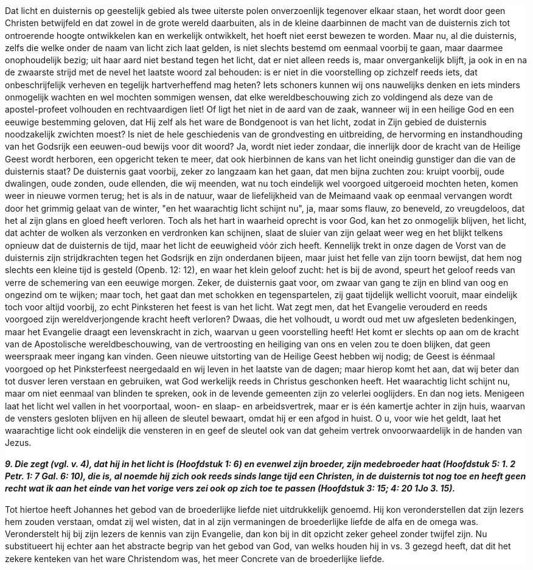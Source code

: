 Dat licht en duisternis op geestelijk gebied als twee uiterste polen onverzoenlijk tegenover elkaar staan, het wordt door geen Christen betwijfeld en dat zowel in de grote wereld daarbuiten, als in de kleine daarbinnen de macht van de duisternis zich tot ontroerende hoogte ontwikkelen kan en werkelijk ontwikkelt, het hoeft niet eerst bewezen te worden. Maar nu, al die duisternis, zelfs die welke onder de naam van licht zich laat gelden, is niet slechts bestemd om eenmaal voorbij te gaan, maar daarmee onophoudelijk bezig; uit haar aard niet bestand tegen het licht, dat er niet alleen reeds is, maar onvergankelijk blijft, ja ook in en na de zwaarste strijd met de nevel het laatste woord zal behouden: is er niet in die voorstelling op zichzelf reeds iets, dat onbeschrijfelijk verheven en tegelijk hartverheffend mag heten? Iets schoners kunnen wij ons nauwelijks denken en iets minders onmogelijk wachten en wel mochten sommigen wensen, dat elke wereldbeschouwing zich zo voldingend als deze van de apostel-profeet volhouden en rechtvaardigen liet! Of ligt het niet in de aard van de zaak, wanneer wij in een heilige God en een eeuwige bestemming geloven, dat Hij zelf als het ware de Bondgenoot is van het licht, zodat in Zijn gebied de duisternis noodzakelijk zwichten moest? Is niet de hele geschiedenis van de grondvesting en uitbreiding, de hervorming en instandhouding van het Godsrijk een eeuwen-oud bewijs voor dit woord? Ja, wordt niet ieder zondaar, die innerlijk door de kracht van de Heilige Geest wordt herboren, een opgericht teken te meer, dat ook hierbinnen de kans van het licht oneindig gunstiger dan die van de duisternis staat? De duisternis gaat voorbij, zeker zo langzaam kan het gaan, dat men bijna zuchten zou: kruipt voorbij, oude dwalingen, oude zonden, oude ellenden, die wij meenden, wat nu toch eindelijk wel voorgoed uitgeroeid mochten heten, komen weer in nieuwe vormen terug; het is als in de natuur, waar de liefelijkheid van de Meimaand vaak op eenmaal vervangen wordt door het grimmig gelaat van de winter, "en het waarachtig licht schijnt nu", ja, maar soms flauw, zo beneveld, zo vreugdeloos, dat het al zijn glans en gloed heeft verloren. Toch als het hart in waarheid oprecht is voor God, kan het zo onmogelijk blijven, het licht, dat achter de wolken als verzonken en verdronken kan schijnen, slaat de sluier van zijn gelaat weer weg en het blijkt telkens opnieuw dat de duisternis de tijd, maar het licht de eeuwigheid vóór zich heeft. Kennelijk trekt in onze dagen de Vorst van de duisternis zijn strijdkrachten tegen het Godsrijk en zijn onderdanen bijeen, maar juist het felle van zijn toorn bewijst, dat hem nog slechts een kleine tijd is gesteld (Openb. 12: 12), en waar het klein geloof zucht: het is bij de avond, speurt het geloof reeds van verre de schemering van een eeuwige morgen. Zeker, de duisternis gaat voor, om zwaar van gang te zijn en blind van oog en ongezind om te wijken; maar toch, het gaat dan met schokken en tegenspartelen, zij gaat tijdelijk wellicht vooruit, maar eindelijk toch voor altijd voorbij, zo echt Pinksteren het feest is van het licht. Wat zegt men, dat het Evangelie verouderd en reeds voorgoed zijn wereldverjongende kracht heeft verloren? Dwaas, die het volhoudt, u wordt oud met uw afgesleten bedenkingen, maar het Evangelie draagt een levenskracht in zich, waarvan u geen voorstelling heeft! Het komt er slechts op aan om de kracht van de Apostolische wereldbeschouwing, van de vertroosting en heiliging van ons en velen zou te doen blijken, dat geen weerspraak meer ingang kan vinden. Geen nieuwe uitstorting van de Heilige Geest hebben wij nodig; de Geest is éénmaal voorgoed op het Pinksterfeest neergedaald en wij leven in het laatste van de dagen; maar hierop komt het aan, dat wij beter dan tot dusver leren verstaan en gebruiken, wat God werkelijk reeds in Christus geschonken heeft. Het waarachtig licht schijnt nu, maar om niet eenmaal van blinden te spreken, ook in de levende gemeenten zijn zo velerlei ooglijders. En dan nog iets. Menigeen laat het licht wel vallen in het voorportaal, woon- en slaap- en arbeidsvertrek, maar er is één kamertje achter in zijn huis, waarvan de vensters gesloten blijven en hij alleen de sleutel bewaart, omdat hij er een afgod in huist. O u, voor wie het geldt, laat het waarachtige licht ook eindelijk die vensteren in en geef de sleutel ook van dat geheim vertrek onvoorwaardelijk in de handen van Jezus.

***9. Die zegt (vgl. v. 4), dat hij in het licht is (Hoofdstuk 1: 6) en evenwel zijn broeder, zijn medebroeder haat (Hoofdstuk 5: 1. 2 Petr. 1: 7 Gal. 6: 10), die is, al noemde hij zich ook reeds sinds lange tijd een Christen, in de duisternis tot nog toe en heeft geen recht wat ik aan het einde van het vorige vers zei ook op zich toe te passen (Hoofdstuk 3: 15; 4: 20 1Jo 3. 15).***

Tot hiertoe heeft Johannes het gebod van de broederlijke liefde niet uitdrukkelijk genoemd. Hij kon veronderstellen dat zijn lezers hem zouden verstaan, omdat zij wel wisten, dat in al zijn vermaningen de broederlijke liefde de alfa en de omega was. Veronderstelt hij bij zijn lezers de kennis van zijn Evangelie, dan kon bij in dit opzicht zeker geheel zonder twijfel zijn. Nu substitueert hij echter aan het abstracte begrip van het gebod van God, van welks houden hij in vs. 3 gezegd heeft, dat dit het zekere kenteken van het ware Christendom was, het meer Concrete van de broederlijke liefde.
